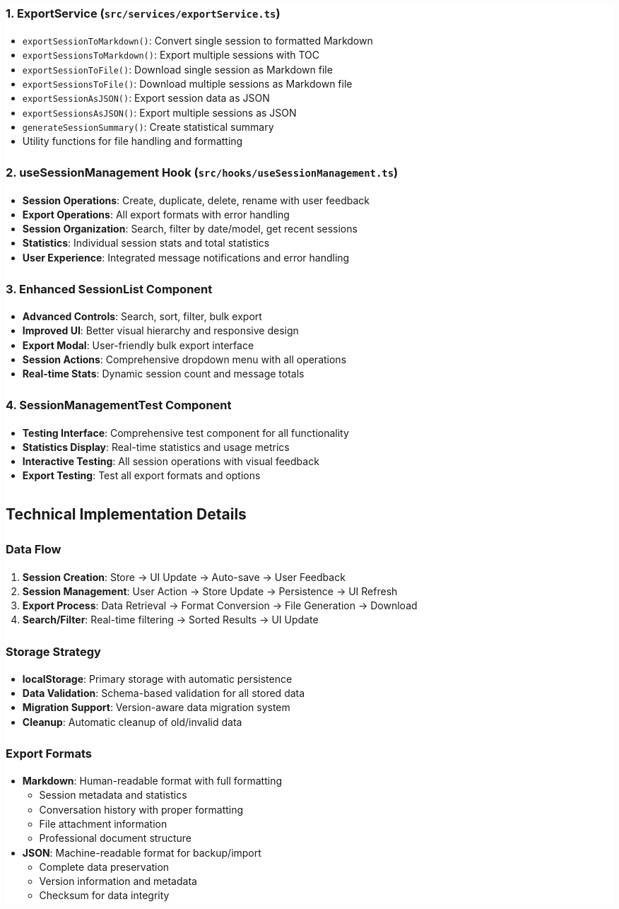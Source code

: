 ### 1. ExportService (`src/services/exportService.ts`)
- `exportSessionToMarkdown()`: Convert single session to formatted Markdown
- `exportSessionsToMarkdown()`: Export multiple sessions with TOC
- `exportSessionToFile()`: Download single session as Markdown file
- `exportSessionsToFile()`: Download multiple sessions as Markdown file
- `exportSessionAsJSON()`: Export session data as JSON
- `exportSessionsAsJSON()`: Export multiple sessions as JSON
- `generateSessionSummary()`: Create statistical summary
- Utility functions for file handling and formatting

### 2. useSessionManagement Hook (`src/hooks/useSessionManagement.ts`)
- **Session Operations**: Create, duplicate, delete, rename with user feedback
- **Export Operations**: All export formats with error handling
- **Session Organization**: Search, filter by date/model, get recent sessions
- **Statistics**: Individual session stats and total statistics
- **User Experience**: Integrated message notifications and error handling

### 3. Enhanced SessionList Component
- **Advanced Controls**: Search, sort, filter, bulk export
- **Improved UI**: Better visual hierarchy and responsive design
- **Export Modal**: User-friendly bulk export interface
- **Session Actions**: Comprehensive dropdown menu with all operations
- **Real-time Stats**: Dynamic session count and message totals

### 4. SessionManagementTest Component
- **Testing Interface**: Comprehensive test component for all functionality
- **Statistics Display**: Real-time statistics and usage metrics
- **Interactive Testing**: All session operations with visual feedback
- **Export Testing**: Test all export formats and options

## Technical Implementation Details

### Data Flow
1. **Session Creation**: Store → UI Update → Auto-save → User Feedback
2. **Session Management**: User Action → Store Update → Persistence → UI Refresh
3. **Export Process**: Data Retrieval → Format Conversion → File Generation → Download
4. **Search/Filter**: Real-time filtering → Sorted Results → UI Update

### Storage Strategy
- **localStorage**: Primary storage with automatic persistence
- **Data Validation**: Schema-based validation for all stored data
- **Migration Support**: Version-aware data migration system
- **Cleanup**: Automatic cleanup of old/invalid data

### Export Formats
- **Markdown**: Human-readable format with full formatting
  - Session metadata and statistics
  - Conversation history with proper formatting
  - File attachment information
  - Professional document structure
- **JSON**: Machine-readable format for backup/import
  - Complete data preservation
  - Version information and metadata
  - Checksum for data integrity
